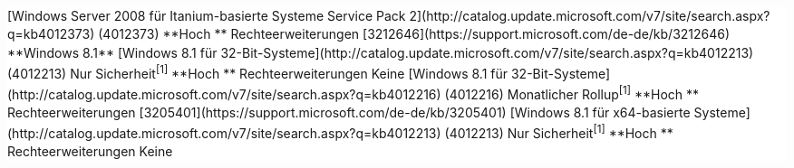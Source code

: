 </tr>
<tr>
<td style="border:1px solid black;">
[Windows Server 2008 für Itanium-basierte Systeme Service Pack 2](http://catalog.update.microsoft.com/v7/site/search.aspx?q=kb4012373)  
(4012373)
</td>
<td style="border:1px solid black;">
**Hoch **  
Rechteerweiterungen
</td>
<td style="border:1px solid black;">
[3212646](https://support.microsoft.com/de-de/kb/3212646)
</td>
</tr>
<tr>
<td style="border:1px solid black;" colspan="3">
**Windows 8.1**
</td>
</tr>
<tr>
<td style="border:1px solid black;">
[Windows 8.1 für 32-Bit-Systeme](http://catalog.update.microsoft.com/v7/site/search.aspx?q=kb4012213)  
(4012213)  
Nur Sicherheit<sup>[1]</sup>
</td>
<td style="border:1px solid black;">
**Hoch **  
Rechteerweiterungen
</td>
<td style="border:1px solid black;">
Keine
</td>
</tr>
<tr>
<td style="border:1px solid black;">
[Windows 8.1 für 32-Bit-Systeme](http://catalog.update.microsoft.com/v7/site/search.aspx?q=kb4012216)  
(4012216)  
Monatlicher Rollup<sup>[1]</sup>
</td>
<td style="border:1px solid black;">
**Hoch **  
Rechteerweiterungen
</td>
<td style="border:1px solid black;">
[3205401](https://support.microsoft.com/de-de/kb/3205401)
</td>
</tr>
<tr>
<td style="border:1px solid black;">
[Windows 8.1 für x64-basierte Systeme](http://catalog.update.microsoft.com/v7/site/search.aspx?q=kb4012213)  
(4012213)  
Nur Sicherheit<sup>[1]</sup>
</td>
<td style="border:1px solid black;">
**Hoch **  
Rechteerweiterungen
</td>
<td style="border:1px solid black;">
Keine
</td>
